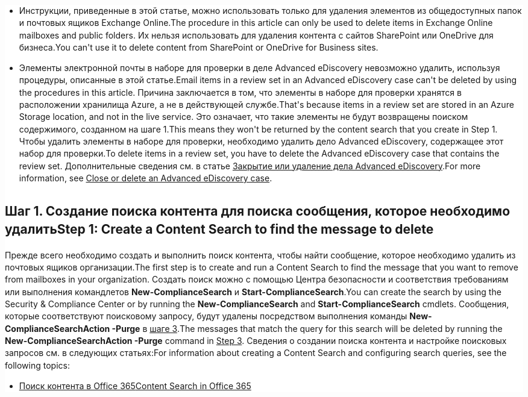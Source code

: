 - <span data-ttu-id="46ff7-123">Инструкции, приведенные в этой статье, можно использовать только для удаления элементов из общедоступных папок и почтовых ящиков Exchange Online.</span><span class="sxs-lookup"><span data-stu-id="46ff7-123">The procedure in this article can only be used to delete items in Exchange Online mailboxes and public folders.</span></span> <span data-ttu-id="46ff7-124">Их нельзя использовать для удаления контента с сайтов SharePoint или OneDrive для бизнеса.</span><span class="sxs-lookup"><span data-stu-id="46ff7-124">You can't use it to delete content from SharePoint or OneDrive for Business sites.</span></span>

- <span data-ttu-id="46ff7-125">Элементы электронной почты в наборе для проверки в деле Advanced eDiscovery невозможно удалить, используя процедуры, описанные в этой статье.</span><span class="sxs-lookup"><span data-stu-id="46ff7-125">Email items in a review set in an Advanced eDiscovery case can't be deleted by using the procedures in this article.</span></span> <span data-ttu-id="46ff7-126">Причина заключается в том, что элементы в наборе для проверки хранятся в расположении хранилища Azure, а не в действующей службе.</span><span class="sxs-lookup"><span data-stu-id="46ff7-126">That's because items in a review set are stored in an Azure Storage location, and not in the live service.</span></span> <span data-ttu-id="46ff7-127">Это означает, что такие элементы не будут возвращены поиском содержимого, созданном на шаге 1.</span><span class="sxs-lookup"><span data-stu-id="46ff7-127">This means they won't be returned by the content search that you create in Step 1.</span></span> <span data-ttu-id="46ff7-128">Чтобы удалить элементы в наборе для проверки, необходимо удалить дело Advanced eDiscovery, содержащее этот набор для проверки.</span><span class="sxs-lookup"><span data-stu-id="46ff7-128">To delete items in a review set, you have to delete the Advanced eDiscovery case that contains the review set.</span></span> <span data-ttu-id="46ff7-129">Дополнительные сведения см. в статье [Закрытие или удаление дела Advanced eDiscovery](close-or-delete-case.md).</span><span class="sxs-lookup"><span data-stu-id="46ff7-129">For more information, see [Close or delete an Advanced eDiscovery case](close-or-delete-case.md).</span></span>
    
## <a name="step-1-create-a-content-search-to-find-the-message-to-delete"></a><span data-ttu-id="46ff7-130">Шаг 1. Создание поиска контента для поиска сообщения, которое необходимо удалить</span><span class="sxs-lookup"><span data-stu-id="46ff7-130">Step 1: Create a Content Search to find the message to delete</span></span>

<span data-ttu-id="46ff7-131">Прежде всего необходимо создать и выполнить поиск контента, чтобы найти сообщение, которое необходимо удалить из почтовых ящиков организации.</span><span class="sxs-lookup"><span data-stu-id="46ff7-131">The first step is to create and run a Content Search to find the message that you want to remove from mailboxes in your organization.</span></span> <span data-ttu-id="46ff7-132">Создать поиск можно с помощью Центра безопасности и соответствия требованиям или выполнения командлетов **New-ComplianceSearch** и **Start-ComplianceSearch**.</span><span class="sxs-lookup"><span data-stu-id="46ff7-132">You can create the search by using the Security & Compliance Center or by running the **New-ComplianceSearch** and **Start-ComplianceSearch** cmdlets.</span></span> <span data-ttu-id="46ff7-133">Сообщения, которые соответствуют поисковому запросу, будут удалены посредством выполнения команды **New-ComplianceSearchAction -Purge** в [шаге 3](#step-3-delete-the-message).</span><span class="sxs-lookup"><span data-stu-id="46ff7-133">The messages that match the query for this search will be deleted by running the **New-ComplianceSearchAction -Purge** command in [Step 3](#step-3-delete-the-message).</span></span> <span data-ttu-id="46ff7-134">Сведения о создании поиска контента и настройке поисковых запросов см. в следующих статьях:</span><span class="sxs-lookup"><span data-stu-id="46ff7-134">For information about creating a Content Search and configuring search queries, see the following topics:</span></span> 
  
- [<span data-ttu-id="46ff7-135">Поиск контента в Office 365</span><span class="sxs-lookup"><span data-stu-id="46ff7-135">Content Search in Office 365</span></span>](content-search.md)
    